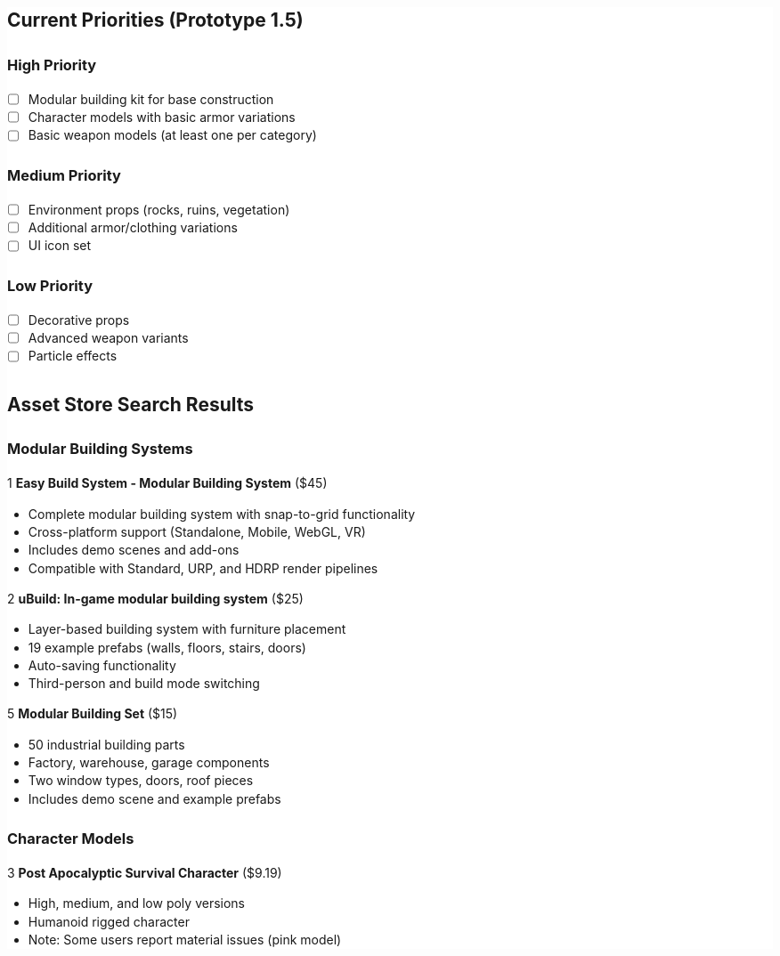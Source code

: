 ## Current Priorities (Prototype 1.5)

### High Priority
- [ ] Modular building kit for base construction
- [ ] Character models with basic armor variations
- [ ] Basic weapon models (at least one per category)

### Medium Priority
- [ ] Environment props (rocks, ruins, vegetation)
- [ ] Additional armor/clothing variations
- [ ] UI icon set

### Low Priority
- [ ] Decorative props
- [ ] Advanced weapon variants
- [ ] Particle effects

## Asset Store Search Results

### Modular Building Systems
<mcreference link="https://assetstore.unity.com/packages/templates/systems/easy-build-system-modular-building-system-45394" index="1">1</mcreference> **Easy Build System - Modular Building System** ($45)
- Complete modular building system with snap-to-grid functionality
- Cross-platform support (Standalone, Mobile, WebGL, VR)
- Includes demo scenes and add-ons
- Compatible with Standard, URP, and HDRP render pipelines

<mcreference link="https://assetstore.unity.com/packages/templates/systems/ubuild-in-game-modular-building-system-75709" index="2">2</mcreference> **uBuild: In-game modular building system** ($25)
- Layer-based building system with furniture placement
- 19 example prefabs (walls, floors, stairs, doors)
- Auto-saving functionality
- Third-person and build mode switching

<mcreference link="https://assetstore.unity.com/packages/3d/environments/industrial/modular-building-set-40117" index="5">5</mcreference> **Modular Building Set** ($15)
- 50 industrial building parts
- Factory, warehouse, garage components
- Two window types, doors, roof pieces
- Includes demo scene and example prefabs

### Character Models
<mcreference link="https://assetstore.unity.com/packages/3d/characters/humanoids/post-apocalyptic-survival-character-127468/reviews" index="3">3</mcreference> **Post Apocalyptic Survival Character** ($9.19)
- High, medium, and low poly versions
- Humanoid rigged character
- Note: Some users report material issues (pink model)
